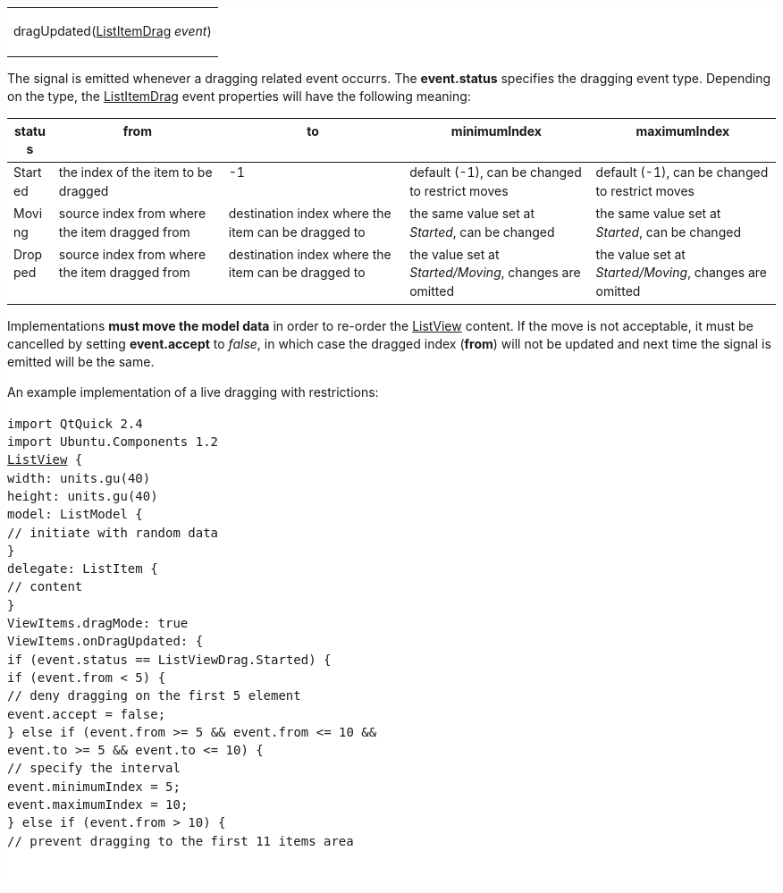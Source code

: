 <table class="qmlname"><tr valign="top" id="dragUpdated-signal"><td class="tblQmlFuncNode"><p><span class="name">dragUpdated</span>(<span class="type"><a href="Ubuntu.Components.ListItemDrag.md">ListItemDrag</a></span><i> event</i>)</p></td></tr></table><p>The signal is emitted whenever a dragging related event occurrs. The <b>event.status</b> specifies the dragging event type. Depending on the type, the <a href="Ubuntu.Components.ListItemDrag.md">ListItemDrag</a> event properties will have the following meaning:</p>
<table class="generic">
<thead><tr class="qt-style"><th >status</th><th >from</th><th >to</th><th >minimumIndex</th><th >maximumIndex</th></tr></thead>
<tr valign="top"><td >Started</td><td >the index of the item to be dragged</td><td >-1</td><td >default (-1), can be changed to restrict moves</td><td >default (-1), can be changed to restrict moves</td></tr>
<tr valign="top"><td >Moving</td><td >source index from where the item dragged from</td><td >destination index where the item can be dragged to</td><td >the same value set at <i>Started</i>, can be changed</td><td >the same value set at <i>Started</i>, can be changed</td></tr>
<tr valign="top"><td >Dropped</td><td >source index from where the item dragged from</td><td >destination index where the item can be dragged to</td><td >the value set at <i>Started/Moving</i>, changes are omitted</td><td >the value set at <i>Started/Moving</i>, changes are omitted</td></tr>
</table>
<p>Implementations <b>must move the model data</b> in order to re-order the <a href="../sdk-14.10/QtQuick.ListView.md">ListView</a> content. If the move is not acceptable, it must be cancelled by setting <b>event.accept</b> to <i>false</i>, in which case the dragged index (<b>from</b>) will not be updated and next time the signal is emitted will be the same.</p>
<p>An example implementation of a live dragging with restrictions:</p>
<pre class="qml">import QtQuick 2.4
import Ubuntu.Components 1.2
<span class="type"><a href="../sdk-14.10/QtQuick.ListView.md">ListView</a></span> {
<span class="name">width</span>: <span class="name">units</span>.<span class="name">gu</span>(<span class="number">40</span>)
<span class="name">height</span>: <span class="name">units</span>.<span class="name">gu</span>(<span class="number">40</span>)
<span class="name">model</span>: <span class="name">ListModel</span> {
<span class="comment">// initiate with random data</span>
}
<span class="name">delegate</span>: <span class="name">ListItem</span> {
<span class="comment">// content</span>
}
<span class="name">ViewItems</span>.dragMode: <span class="number">true</span>
<span class="name">ViewItems</span>.onDragUpdated: {
<span class="keyword">if</span> (<span class="name">event</span>.<span class="name">status</span> <span class="operator">==</span> <span class="name">ListViewDrag</span>.<span class="name">Started</span>) {
<span class="keyword">if</span> (<span class="name">event</span>.<span class="name">from</span> <span class="operator">&lt;</span> <span class="number">5</span>) {
<span class="comment">// deny dragging on the first 5 element</span>
<span class="name">event</span>.<span class="name">accept</span> <span class="operator">=</span> <span class="number">false</span>;
} <span class="keyword">else</span> <span class="keyword">if</span> (<span class="name">event</span>.<span class="name">from</span> <span class="operator">&gt;=</span> <span class="number">5</span> <span class="operator">&amp;&amp;</span> <span class="name">event</span>.<span class="name">from</span> <span class="operator">&lt;=</span> <span class="number">10</span> <span class="operator">&amp;&amp;</span>
<span class="name">event</span>.<span class="name">to</span> <span class="operator">&gt;=</span> <span class="number">5</span> <span class="operator">&amp;&amp;</span> <span class="name">event</span>.<span class="name">to</span> <span class="operator">&lt;=</span> <span class="number">10</span>) {
<span class="comment">// specify the interval</span>
<span class="name">event</span>.<span class="name">minimumIndex</span> <span class="operator">=</span> <span class="number">5</span>;
<span class="name">event</span>.<span class="name">maximumIndex</span> <span class="operator">=</span> <span class="number">10</span>;
} <span class="keyword">else</span> <span class="keyword">if</span> (<span class="name">event</span>.<span class="name">from</span> <span class="operator">&gt;</span> <span class="number">10</span>) {
<span class="comment">// prevent dragging to the first 11 items area</span>